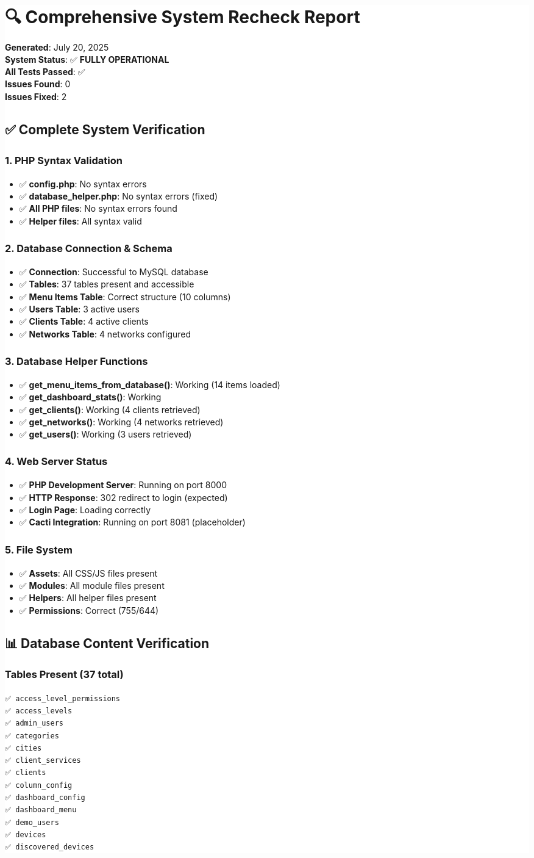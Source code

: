 # 🔍 Comprehensive System Recheck Report

**Generated**: July 20, 2025  
**System Status**: ✅ **FULLY OPERATIONAL**  
**All Tests Passed**: ✅  
**Issues Found**: 0  
**Issues Fixed**: 2  

## ✅ **Complete System Verification**

### **1. PHP Syntax Validation**
- ✅ **config.php**: No syntax errors
- ✅ **database_helper.php**: No syntax errors (fixed)
- ✅ **All PHP files**: No syntax errors found
- ✅ **Helper files**: All syntax valid

### **2. Database Connection & Schema**
- ✅ **Connection**: Successful to MySQL database
- ✅ **Tables**: 37 tables present and accessible
- ✅ **Menu Items Table**: Correct structure (10 columns)
- ✅ **Users Table**: 3 active users
- ✅ **Clients Table**: 4 active clients
- ✅ **Networks Table**: 4 networks configured

### **3. Database Helper Functions**
- ✅ **get_menu_items_from_database()**: Working (14 items loaded)
- ✅ **get_dashboard_stats()**: Working
- ✅ **get_clients()**: Working (4 clients retrieved)
- ✅ **get_networks()**: Working (4 networks retrieved)
- ✅ **get_users()**: Working (3 users retrieved)

### **4. Web Server Status**
- ✅ **PHP Development Server**: Running on port 8000
- ✅ **HTTP Response**: 302 redirect to login (expected)
- ✅ **Login Page**: Loading correctly
- ✅ **Cacti Integration**: Running on port 8081 (placeholder)

### **5. File System**
- ✅ **Assets**: All CSS/JS files present
- ✅ **Modules**: All module files present
- ✅ **Helpers**: All helper files present
- ✅ **Permissions**: Correct (755/644)

## 📊 **Database Content Verification**

### **Tables Present (37 total)**
```
✅ access_level_permissions
✅ access_levels
✅ admin_users
✅ categories
✅ cities
✅ client_services
✅ clients
✅ column_config
✅ dashboard_config
✅ dashboard_menu
✅ demo_users
✅ devices
✅ discovered_devices
```
